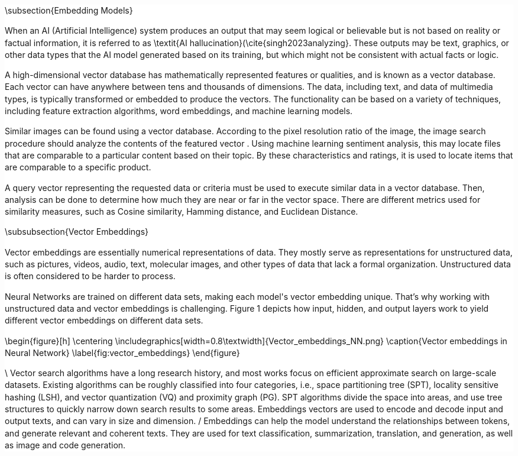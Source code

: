 \subsection{Embedding Models}

When an AI (Artificial Intelligence) system produces an output that may seem logical or believable but is not based on reality or factual information, it is referred to as \textit{AI hallucination}(\cite{singh2023analyzing}. These outputs may be text, graphics, or other data types that the AI model generated based on its training, but which might not be consistent with actual facts or logic.

A high-dimensional vector database has mathematically represented features or qualities, and is known as a vector database. Each vector can have anywhere between tens and thousands of dimensions. The data, including text, and data of multimedia types, is typically transformed or embedded to produce the vectors. The functionality can be based on a variety of techniques, including feature extraction algorithms, word embeddings, and machine learning models.

Similar images can be found using a vector database. According to the pixel resolution ratio of the image, the image search procedure should analyze the contents of the featured vector . Using machine learning sentiment analysis, this may locate files that are comparable to a particular content based on their topic. By these characteristics and ratings, it is used to locate items that are comparable to a specific product.

A query vector representing the requested data or criteria must be used to execute similar data in a vector database. Then, analysis can be done to determine how much they are near or far in the vector space. There are different metrics used for similarity measures, such as Cosine similarity, Hamming distance, and Euclidean Distance.

\subsubsection{Vector Embeddings}

Vector embeddings are essentially numerical representations of data. They mostly serve as representations for unstructured data, such as pictures, videos, audio, text, molecular images, and other types of data that lack a formal organization. Unstructured data is often considered to be harder to process.

Neural Networks are trained on different data sets, making each model's vector embedding unique. That’s why working with unstructured data and vector embeddings is challenging. Figure 1 depicts how input, hidden, and output layers work to yield different vector embeddings on different data sets.

\begin{figure}[h]
    \centering
    \includegraphics[width=0.8\textwidth]{Vector_embeddings_NN.png}
    \caption{Vector embeddings in Neural Network}
    \label{fig:vector_embeddings}
\end{figure}

\\
Vector search algorithms have a long research history, 
and most works focus on efficient approximate search on 
large-scale datasets.  Existing algorithms can be roughly 
classified into four categories, i.e., space partitioning tree 
(SPT), locality sensitive hashing (LSH), and vector
quantization (VQ) and proximity graph (PG). SPT 
algorithms divide the space into areas, and use tree 
structures to quickly narrow down search results to some 
areas. 
Embeddings vectors are used to encode and decode 
input and output texts, and can vary in size and dimension. / 
Embeddings can help the model understand the relationships 
between tokens, and generate relevant and coherent texts. 
They are used for text classification, summarization, 
translation, and generation, as well as image and code 
generation. 
